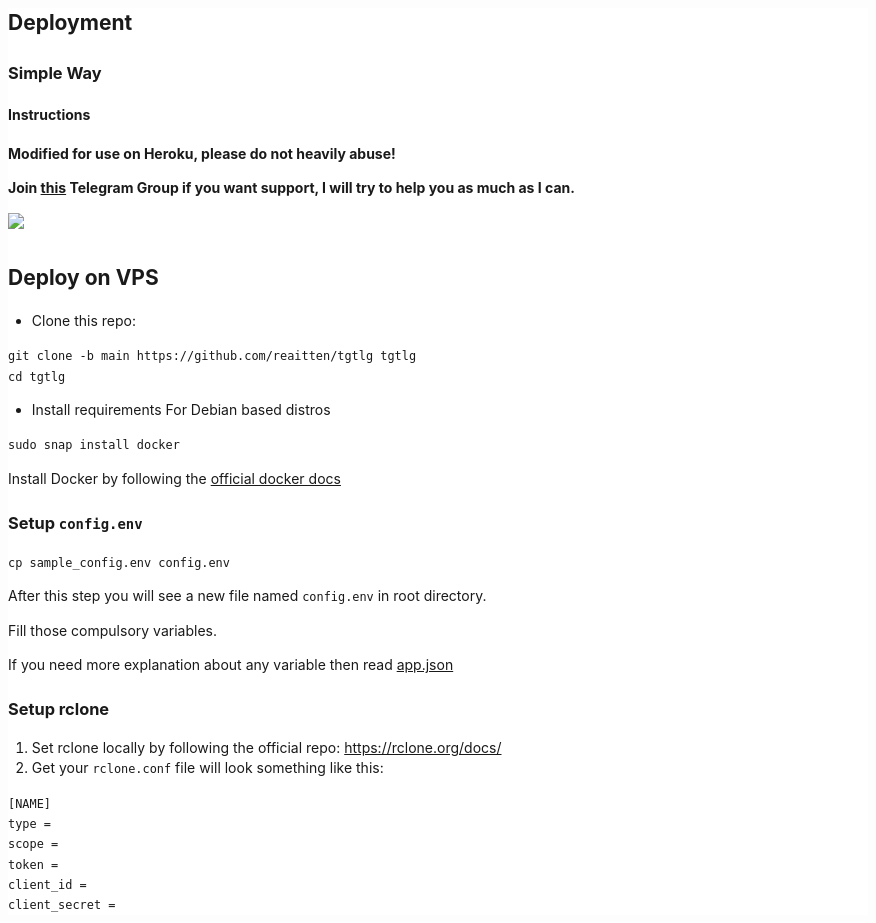   ## Deployment

  ### Simple Way

  #### Instructions 

  **Modified for use on Heroku, please do not heavily abuse!**

  **Join [this](https://t.me/tgleechsupport) Telegram Group if you want support, I will try to help you as much as I can.**

  <p><a href="https://heroku.com/deploy?template=https://github.com/reaitten/tgtlg"> <img src="https://img.shields.io/badge/Deploy%20To%20Heroku-blueviolet?style=for-the-badge&logo=heroku" width="200""/></a></p>

  ## Deploy on VPS

  - Clone this repo:
  ```
  git clone -b main https://github.com/reaitten/tgtlg tgtlg
  cd tgtlg
  ```

  - Install requirements
  For Debian based distros
  ```
  sudo snap install docker
  ```
  Install Docker by following the [official docker docs](https://docs.docker.com/engine/install/debian/)

  ### Setup `config.env`
  ```
  cp sample_config.env config.env
  ```
  After this step you will see a new file named ```config.env``` in root directory.

  Fill those compulsory variables.

  If you need more explanation about any variable then read [app.json](https://github.com/reaitten/tgtlg/blob/deploy-main/app.json)

  ### Setup rclone

  1. Set rclone locally by following the official repo: https://rclone.org/docs/
  2. Get your `rclone.conf` file will look something like this:
  
  ```
  [NAME]
  type = 
  scope =
  token =
  client_id = 
  client_secret = 
  ```
  
